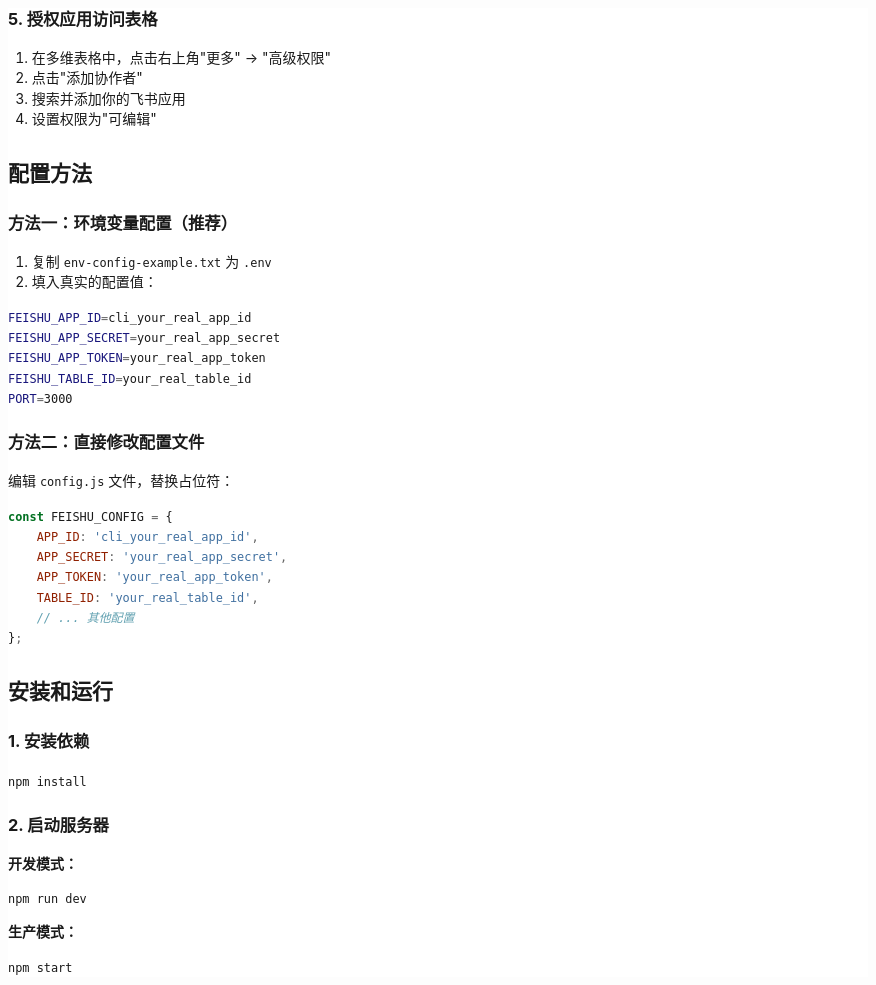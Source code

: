 ### 5. 授权应用访问表格

1. 在多维表格中，点击右上角"更多" -> "高级权限"
2. 点击"添加协作者"
3. 搜索并添加你的飞书应用
4. 设置权限为"可编辑"

## 配置方法

### 方法一：环境变量配置（推荐）

1. 复制 `env-config-example.txt` 为 `.env`
2. 填入真实的配置值：

```bash
FEISHU_APP_ID=cli_your_real_app_id
FEISHU_APP_SECRET=your_real_app_secret
FEISHU_APP_TOKEN=your_real_app_token
FEISHU_TABLE_ID=your_real_table_id
PORT=3000
```

### 方法二：直接修改配置文件

编辑 `config.js` 文件，替换占位符：

```javascript
const FEISHU_CONFIG = {
    APP_ID: 'cli_your_real_app_id',
    APP_SECRET: 'your_real_app_secret',
    APP_TOKEN: 'your_real_app_token',
    TABLE_ID: 'your_real_table_id',
    // ... 其他配置
};
```

## 安装和运行

### 1. 安装依赖

```bash
npm install
```

### 2. 启动服务器

**开发模式：**
```bash
npm run dev
```

**生产模式：**
```bash
npm start
```
